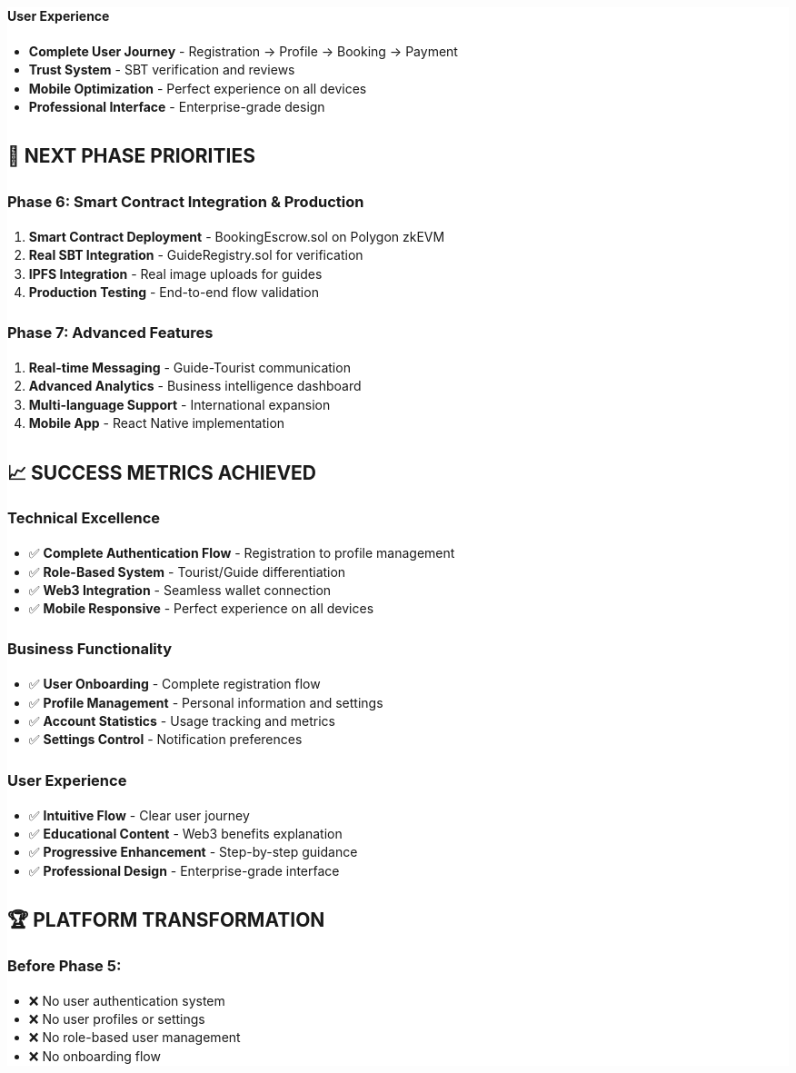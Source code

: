 #### User Experience
- **Complete User Journey** - Registration → Profile → Booking → Payment
- **Trust System** - SBT verification and reviews
- **Mobile Optimization** - Perfect experience on all devices
- **Professional Interface** - Enterprise-grade design

## 🔄 NEXT PHASE PRIORITIES

### Phase 6: Smart Contract Integration & Production
1. **Smart Contract Deployment** - BookingEscrow.sol on Polygon zkEVM
2. **Real SBT Integration** - GuideRegistry.sol for verification
3. **IPFS Integration** - Real image uploads for guides
4. **Production Testing** - End-to-end flow validation

### Phase 7: Advanced Features
1. **Real-time Messaging** - Guide-Tourist communication
2. **Advanced Analytics** - Business intelligence dashboard
3. **Multi-language Support** - International expansion
4. **Mobile App** - React Native implementation

## 📈 SUCCESS METRICS ACHIEVED

### Technical Excellence
- ✅ **Complete Authentication Flow** - Registration to profile management
- ✅ **Role-Based System** - Tourist/Guide differentiation
- ✅ **Web3 Integration** - Seamless wallet connection
- ✅ **Mobile Responsive** - Perfect experience on all devices

### Business Functionality
- ✅ **User Onboarding** - Complete registration flow
- ✅ **Profile Management** - Personal information and settings
- ✅ **Account Statistics** - Usage tracking and metrics
- ✅ **Settings Control** - Notification preferences

### User Experience
- ✅ **Intuitive Flow** - Clear user journey
- ✅ **Educational Content** - Web3 benefits explanation
- ✅ **Progressive Enhancement** - Step-by-step guidance
- ✅ **Professional Design** - Enterprise-grade interface

## 🏆 PLATFORM TRANSFORMATION

### Before Phase 5:
- ❌ No user authentication system
- ❌ No user profiles or settings
- ❌ No role-based user management
- ❌ No onboarding flow

